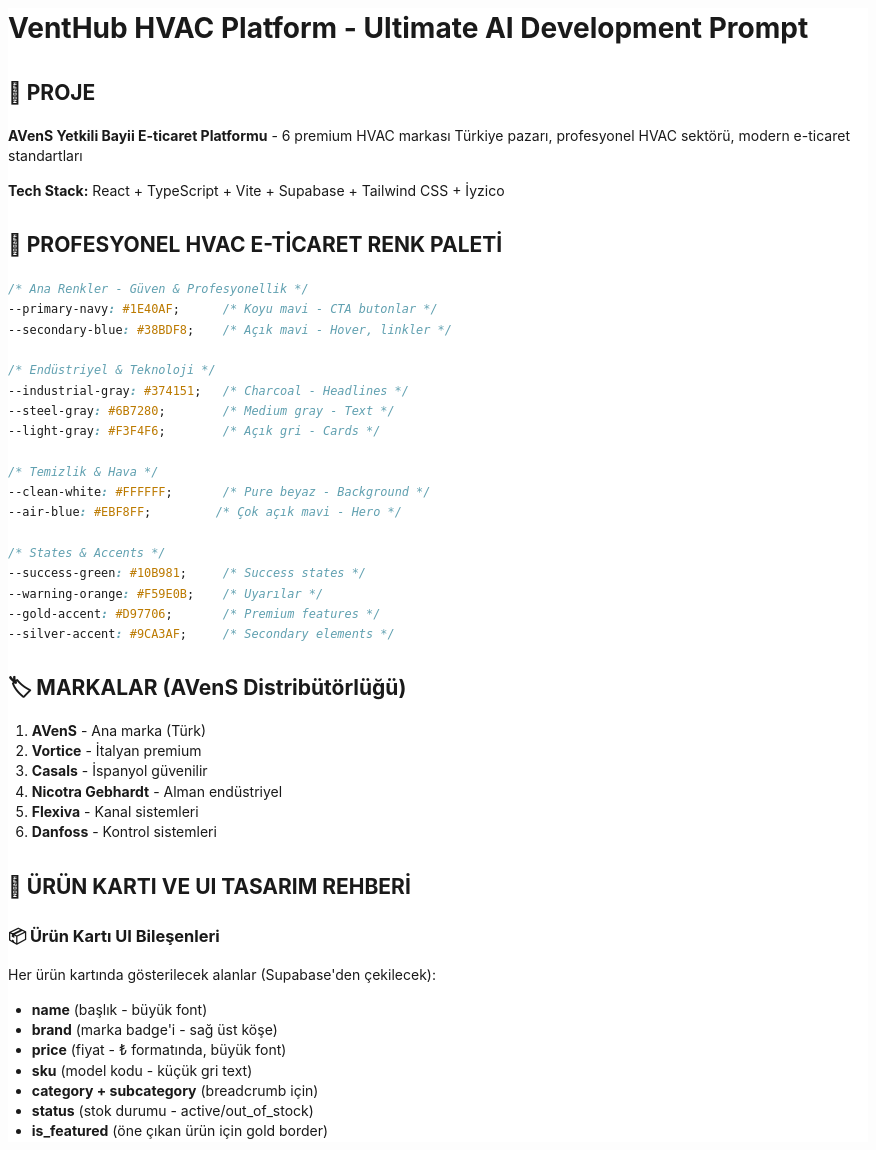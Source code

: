# VentHub HVAC Platform - Ultimate AI Development Prompt

## 🎯 PROJE
**AVenS Yetkili Bayii E-ticaret Platformu** - 6 premium HVAC markası
Türkiye pazarı, profesyonel HVAC sektörü, modern e-ticaret standartları

**Tech Stack:** React + TypeScript + Vite + Supabase + Tailwind CSS + İyzico

## 🎨 PROFESYONEL HVAC E-TİCARET RENK PALETİ

```css
/* Ana Renkler - Güven & Profesyonellik */
--primary-navy: #1E40AF;      /* Koyu mavi - CTA butonlar */
--secondary-blue: #38BDF8;    /* Açık mavi - Hover, linkler */

/* Endüstriyel & Teknoloji */
--industrial-gray: #374151;   /* Charcoal - Headlines */
--steel-gray: #6B7280;        /* Medium gray - Text */
--light-gray: #F3F4F6;        /* Açık gri - Cards */

/* Temizlik & Hava */
--clean-white: #FFFFFF;       /* Pure beyaz - Background */
--air-blue: #EBF8FF;         /* Çok açık mavi - Hero */

/* States & Accents */
--success-green: #10B981;     /* Success states */
--warning-orange: #F59E0B;    /* Uyarılar */
--gold-accent: #D97706;       /* Premium features */
--silver-accent: #9CA3AF;     /* Secondary elements */
```

## 🏷️ MARKALAR (AVenS Distribütörlüğü)
1. **AVenS** - Ana marka (Türk)
2. **Vortice** - İtalyan premium 
3. **Casals** - İspanyol güvenilir
4. **Nicotra Gebhardt** - Alman endüstriyel  
5. **Flexiva** - Kanal sistemleri
6. **Danfoss** - Kontrol sistemleri

## 🎨 ÜRÜN KARTI VE UI TASARIM REHBERİ

### 📦 Ürün Kartı UI Bileşenleri
Her ürün kartında gösterilecek alanlar (Supabase'den çekilecek):
- **name** (başlık - büyük font)
- **brand** (marka badge'i - sağ üst köşe)
- **price** (fiyat - ₺ formatında, büyük font)
- **sku** (model kodu - küçük gri text)
- **category + subcategory** (breadcrumb için)
- **status** (stok durumu - active/out_of_stock)
- **is_featured** (öne çıkan ürün için gold border)

